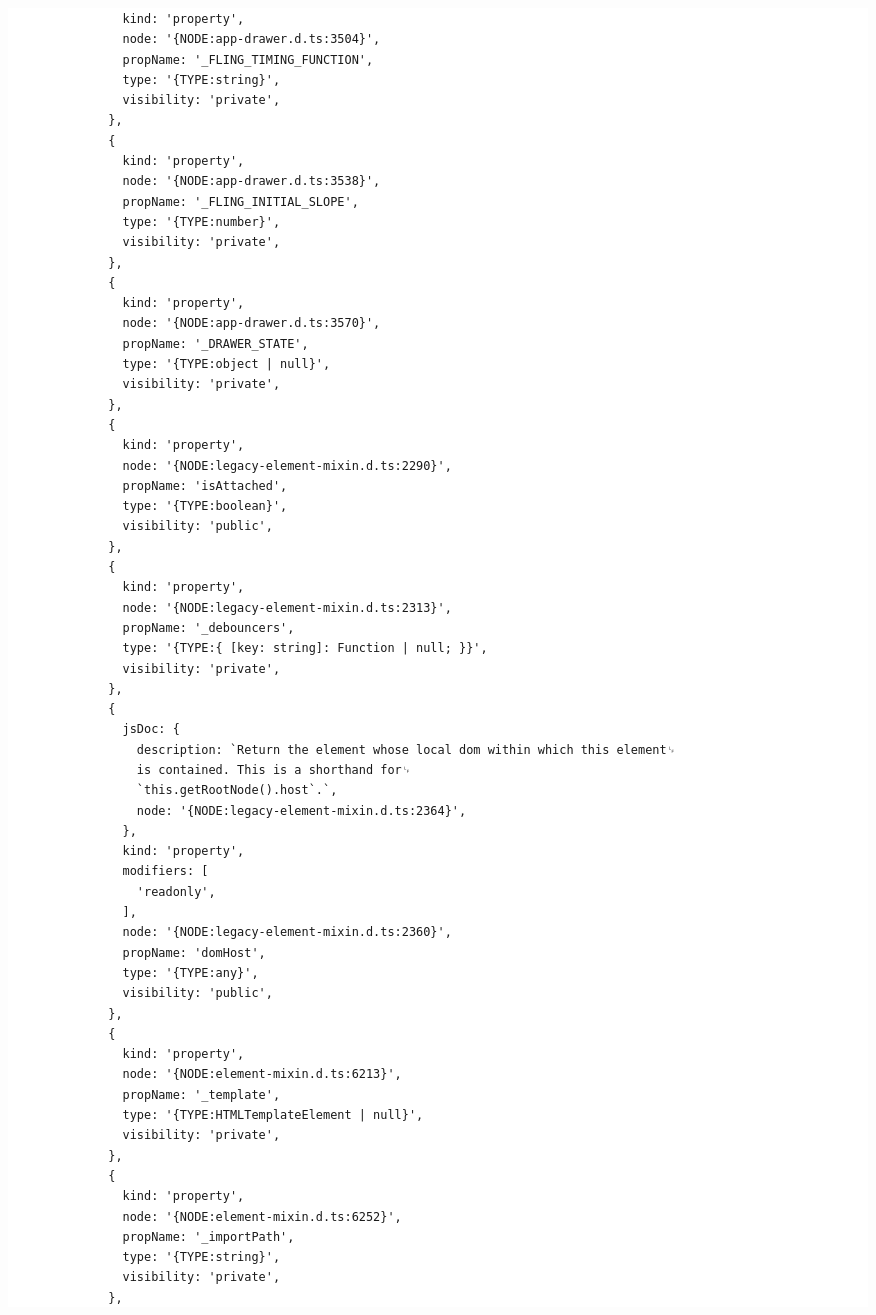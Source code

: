                     kind: 'property',
                    node: '{NODE:app-drawer.d.ts:3504}',
                    propName: '_FLING_TIMING_FUNCTION',
                    type: '{TYPE:string}',
                    visibility: 'private',
                  },
                  {
                    kind: 'property',
                    node: '{NODE:app-drawer.d.ts:3538}',
                    propName: '_FLING_INITIAL_SLOPE',
                    type: '{TYPE:number}',
                    visibility: 'private',
                  },
                  {
                    kind: 'property',
                    node: '{NODE:app-drawer.d.ts:3570}',
                    propName: '_DRAWER_STATE',
                    type: '{TYPE:object | null}',
                    visibility: 'private',
                  },
                  {
                    kind: 'property',
                    node: '{NODE:legacy-element-mixin.d.ts:2290}',
                    propName: 'isAttached',
                    type: '{TYPE:boolean}',
                    visibility: 'public',
                  },
                  {
                    kind: 'property',
                    node: '{NODE:legacy-element-mixin.d.ts:2313}',
                    propName: '_debouncers',
                    type: '{TYPE:{ [key: string]: Function | null; }}',
                    visibility: 'private',
                  },
                  {
                    jsDoc: {
                      description: `Return the element whose local dom within which this element␊
                      is contained. This is a shorthand for␊
                      `this.getRootNode().host`.`,
                      node: '{NODE:legacy-element-mixin.d.ts:2364}',
                    },
                    kind: 'property',
                    modifiers: [
                      'readonly',
                    ],
                    node: '{NODE:legacy-element-mixin.d.ts:2360}',
                    propName: 'domHost',
                    type: '{TYPE:any}',
                    visibility: 'public',
                  },
                  {
                    kind: 'property',
                    node: '{NODE:element-mixin.d.ts:6213}',
                    propName: '_template',
                    type: '{TYPE:HTMLTemplateElement | null}',
                    visibility: 'private',
                  },
                  {
                    kind: 'property',
                    node: '{NODE:element-mixin.d.ts:6252}',
                    propName: '_importPath',
                    type: '{TYPE:string}',
                    visibility: 'private',
                  },